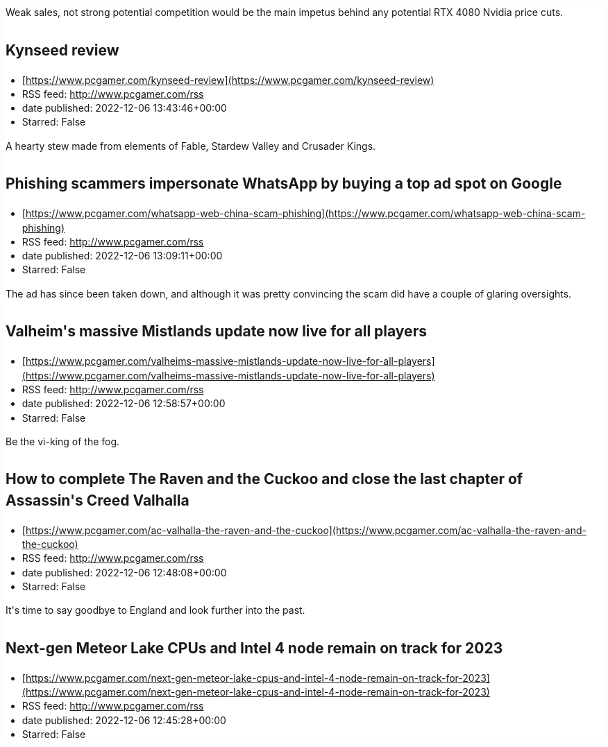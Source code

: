 Weak sales, not strong potential competition would be the main impetus behind any potential RTX 4080 Nvidia price cuts.

## Kynseed review
 - [https://www.pcgamer.com/kynseed-review](https://www.pcgamer.com/kynseed-review)
 - RSS feed: http://www.pcgamer.com/rss
 - date published: 2022-12-06 13:43:46+00:00
 - Starred: False

A hearty stew made from elements of Fable, Stardew Valley and Crusader Kings.

## Phishing scammers impersonate WhatsApp by buying a top ad spot on Google
 - [https://www.pcgamer.com/whatsapp-web-china-scam-phishing](https://www.pcgamer.com/whatsapp-web-china-scam-phishing)
 - RSS feed: http://www.pcgamer.com/rss
 - date published: 2022-12-06 13:09:11+00:00
 - Starred: False

The ad has since been taken down, and although it was pretty convincing the scam did have a couple of glaring oversights.

## Valheim's massive Mistlands update now live for all players
 - [https://www.pcgamer.com/valheims-massive-mistlands-update-now-live-for-all-players](https://www.pcgamer.com/valheims-massive-mistlands-update-now-live-for-all-players)
 - RSS feed: http://www.pcgamer.com/rss
 - date published: 2022-12-06 12:58:57+00:00
 - Starred: False

Be the vi-king of the fog.

## How to complete The Raven and the Cuckoo and close the last chapter of Assassin's Creed Valhalla
 - [https://www.pcgamer.com/ac-valhalla-the-raven-and-the-cuckoo](https://www.pcgamer.com/ac-valhalla-the-raven-and-the-cuckoo)
 - RSS feed: http://www.pcgamer.com/rss
 - date published: 2022-12-06 12:48:08+00:00
 - Starred: False

It's time to say goodbye to England and look further into the past.

## Next-gen Meteor Lake CPUs and Intel 4 node remain on track for 2023
 - [https://www.pcgamer.com/next-gen-meteor-lake-cpus-and-intel-4-node-remain-on-track-for-2023](https://www.pcgamer.com/next-gen-meteor-lake-cpus-and-intel-4-node-remain-on-track-for-2023)
 - RSS feed: http://www.pcgamer.com/rss
 - date published: 2022-12-06 12:45:28+00:00
 - Starred: False
